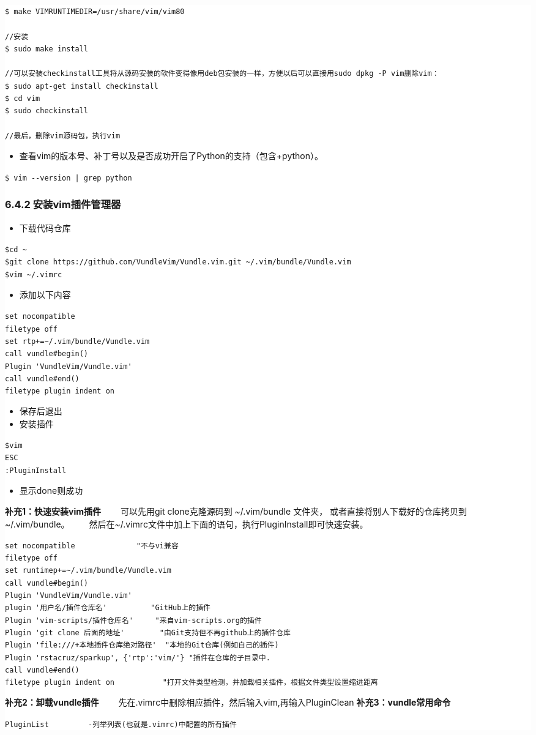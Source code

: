 ```
$ make VIMRUNTIMEDIR=/usr/share/vim/vim80

//安装
$ sudo make install

//可以安装checkinstall工具将从源码安装的软件变得像用deb包安装的一样，方便以后可以直接用sudo dpkg -P vim删除vim：
$ sudo apt-get install checkinstall
$ cd vim
$ sudo checkinstall

//最后，删除vim源码包，执行vim 
```
* 查看vim的版本号、补丁号以及是否成功开启了Python的支持（包含+python）。
```
$ vim --version | grep python
```
### 6.4.2 安装vim插件管理器
* 下载代码仓库
```
$cd ~
$git clone https://github.com/VundleVim/Vundle.vim.git ~/.vim/bundle/Vundle.vim
$vim ~/.vimrc
```

* 添加以下内容
```
set nocompatible 
filetype off 
set rtp+=~/.vim/bundle/Vundle.vim 
call vundle#begin() 
Plugin 'VundleVim/Vundle.vim'
call vundle#end() 
filetype plugin indent on 
```
* 保存后退出
* 安装插件
```
$vim 
ESC
:PluginInstall
```
* 显示done则成功

**补充1：快速安装vim插件**
&emsp;&emsp;可以先用git clone克隆源码到 ~/.vim/bundle 文件夹， 或者直接将别人下载好的仓库拷贝到~/.vim/bundle。
&emsp;&emsp;然后在~/.vimrc文件中加上下面的语句，执行PluginInstall即可快速安装。
```
set nocompatible              "不与vi兼容
filetype off       
set runtimep+=~/.vim/bundle/Vundle.vim 
call vundle#begin() 
Plugin 'VundleVim/Vundle.vim'
plugin '用户名/插件仓库名'          "GitHub上的插件
Plugin 'vim-scripts/插件仓库名'     "来自vim-scripts.org的插件
Plugin 'git clone 后面的地址'        "由Git支持但不再github上的插件仓库
Plugin 'file:///+本地插件仓库绝对路径'  "本地的Git仓库(例如自己的插件)
Plugin 'rstacruz/sparkup', {'rtp':'vim/'} "插件在仓库的子目录中.
call vundle#end() 
filetype plugin indent on           "打开文件类型检测，并加载相关插件，根据文件类型设置缩进距离
```
**补充2：卸载vundle插件**
&emsp;&emsp;先在.vimrc中删除相应插件，然后输入vim,再输入PluginClean
**补充3：vundle常用命令**
```
PluginList         -列举列表(也就是.vimrc)中配置的所有插件  
```